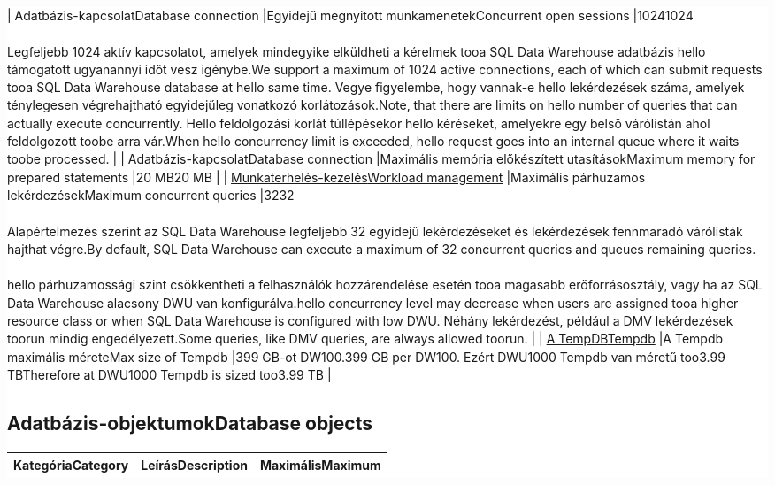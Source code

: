 | <span data-ttu-id="0a6a4-121">Adatbázis-kapcsolat</span><span class="sxs-lookup"><span data-stu-id="0a6a4-121">Database connection</span></span> |<span data-ttu-id="0a6a4-122">Egyidejű megnyitott munkamenetek</span><span class="sxs-lookup"><span data-stu-id="0a6a4-122">Concurrent open sessions</span></span> |<span data-ttu-id="0a6a4-123">1024</span><span class="sxs-lookup"><span data-stu-id="0a6a4-123">1024</span></span><br/><br/><span data-ttu-id="0a6a4-124">Legfeljebb 1024 aktív kapcsolatot, amelyek mindegyike elküldheti a kérelmek tooa SQL Data Warehouse adatbázis hello támogatott ugyanannyi időt vesz igénybe.</span><span class="sxs-lookup"><span data-stu-id="0a6a4-124">We support a maximum of 1024 active connections, each of which can submit requests tooa SQL Data Warehouse database at hello same time.</span></span> <span data-ttu-id="0a6a4-125">Vegye figyelembe, hogy vannak-e hello lekérdezések száma, amelyek ténylegesen végrehajtható egyidejűleg vonatkozó korlátozások.</span><span class="sxs-lookup"><span data-stu-id="0a6a4-125">Note, that there are limits on hello number of queries that can actually execute concurrently.</span></span> <span data-ttu-id="0a6a4-126">Hello feldolgozási korlát túllépésekor hello kéréseket, amelyekre egy belső várólistán ahol feldolgozott toobe arra vár.</span><span class="sxs-lookup"><span data-stu-id="0a6a4-126">When hello concurrency limit is exceeded, hello request goes into an internal queue where it waits toobe processed.</span></span> |
| <span data-ttu-id="0a6a4-127">Adatbázis-kapcsolat</span><span class="sxs-lookup"><span data-stu-id="0a6a4-127">Database connection</span></span> |<span data-ttu-id="0a6a4-128">Maximális memória előkészített utasítások</span><span class="sxs-lookup"><span data-stu-id="0a6a4-128">Maximum memory for prepared statements</span></span> |<span data-ttu-id="0a6a4-129">20 MB</span><span class="sxs-lookup"><span data-stu-id="0a6a4-129">20 MB</span></span> |
| <span data-ttu-id="0a6a4-130">[Munkaterhelés-kezelés][Workload management]</span><span class="sxs-lookup"><span data-stu-id="0a6a4-130">[Workload management][Workload management]</span></span> |<span data-ttu-id="0a6a4-131">Maximális párhuzamos lekérdezések</span><span class="sxs-lookup"><span data-stu-id="0a6a4-131">Maximum concurrent queries</span></span> |<span data-ttu-id="0a6a4-132">32</span><span class="sxs-lookup"><span data-stu-id="0a6a4-132">32</span></span><br/><br/> <span data-ttu-id="0a6a4-133">Alapértelmezés szerint az SQL Data Warehouse legfeljebb 32 egyidejű lekérdezéseket és lekérdezések fennmaradó várólisták hajthat végre.</span><span class="sxs-lookup"><span data-stu-id="0a6a4-133">By default, SQL Data Warehouse can execute a maximum of 32 concurrent queries and queues remaining queries.</span></span><br/><br/><span data-ttu-id="0a6a4-134">hello párhuzamossági szint csökkentheti a felhasználók hozzárendelése esetén tooa magasabb erőforrásosztály, vagy ha az SQL Data Warehouse alacsony DWU van konfigurálva.</span><span class="sxs-lookup"><span data-stu-id="0a6a4-134">hello concurrency level may decrease when users are assigned tooa higher resource class or when SQL Data Warehouse is configured with low DWU.</span></span> <span data-ttu-id="0a6a4-135">Néhány lekérdezést, például a DMV lekérdezések toorun mindig engedélyezett.</span><span class="sxs-lookup"><span data-stu-id="0a6a4-135">Some queries, like DMV queries, are always allowed toorun.</span></span> |
| <span data-ttu-id="0a6a4-136">[A TempDB][Tempdb]</span><span class="sxs-lookup"><span data-stu-id="0a6a4-136">[Tempdb][Tempdb]</span></span> |<span data-ttu-id="0a6a4-137">A Tempdb maximális mérete</span><span class="sxs-lookup"><span data-stu-id="0a6a4-137">Max size of Tempdb</span></span> |<span data-ttu-id="0a6a4-138">399 GB-ot DW100.</span><span class="sxs-lookup"><span data-stu-id="0a6a4-138">399 GB per DW100.</span></span> <span data-ttu-id="0a6a4-139">Ezért DWU1000 Tempdb van méretű too3.99 TB</span><span class="sxs-lookup"><span data-stu-id="0a6a4-139">Therefore at DWU1000 Tempdb is sized too3.99 TB</span></span> |

## <a name="database-objects"></a><span data-ttu-id="0a6a4-140">Adatbázis-objektumok</span><span class="sxs-lookup"><span data-stu-id="0a6a4-140">Database objects</span></span>
| <span data-ttu-id="0a6a4-141">Kategória</span><span class="sxs-lookup"><span data-stu-id="0a6a4-141">Category</span></span> | <span data-ttu-id="0a6a4-142">Leírás</span><span class="sxs-lookup"><span data-stu-id="0a6a4-142">Description</span></span> | <span data-ttu-id="0a6a4-143">Maximális</span><span class="sxs-lookup"><span data-stu-id="0a6a4-143">Maximum</span></span> |
|:--- |:--- |:--- |

[Data Warehouse Units (DWU)]: ./sql-data-warehouse-overview-what-is.md
[SQL Data Warehouse reference overview]: ./sql-data-warehouse-overview-reference.md
[Workload management]: ./sql-data-warehouse-develop-concurrency.md
[Tempdb]: ./sql-data-warehouse-tables-temporary.md
[data type]: ./sql-data-warehouse-tables-data-types.md
[creating a support ticket]: /sql-data-warehouse-get-started-create-support-ticket.md
[Row-Overflow Data Exceeding 8 KB]: https://msdn.microsoft.com/library/ms186981.aspx
[Internal error: An expression services limit has been reached]: https://support.microsoft.com/kb/913050